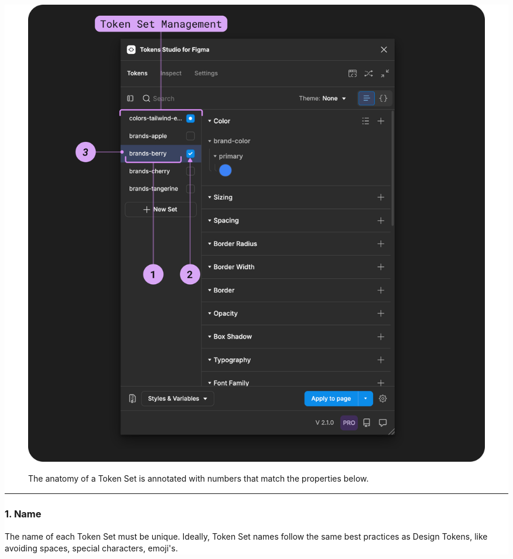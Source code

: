 <figure><img src="../../.gitbook/assets/token-sets-anatomy-annotated-v2-0.png" alt=""><figcaption><p>The anatomy of a Token Set is annotated with numbers that match the properties below. </p></figcaption></figure>

***



### 1. Name&#x20;

The name of each Token Set must be unique. Ideally, Token Set names follow the same best practices as Design Tokens, like avoiding spaces, special characters, emoji's.
